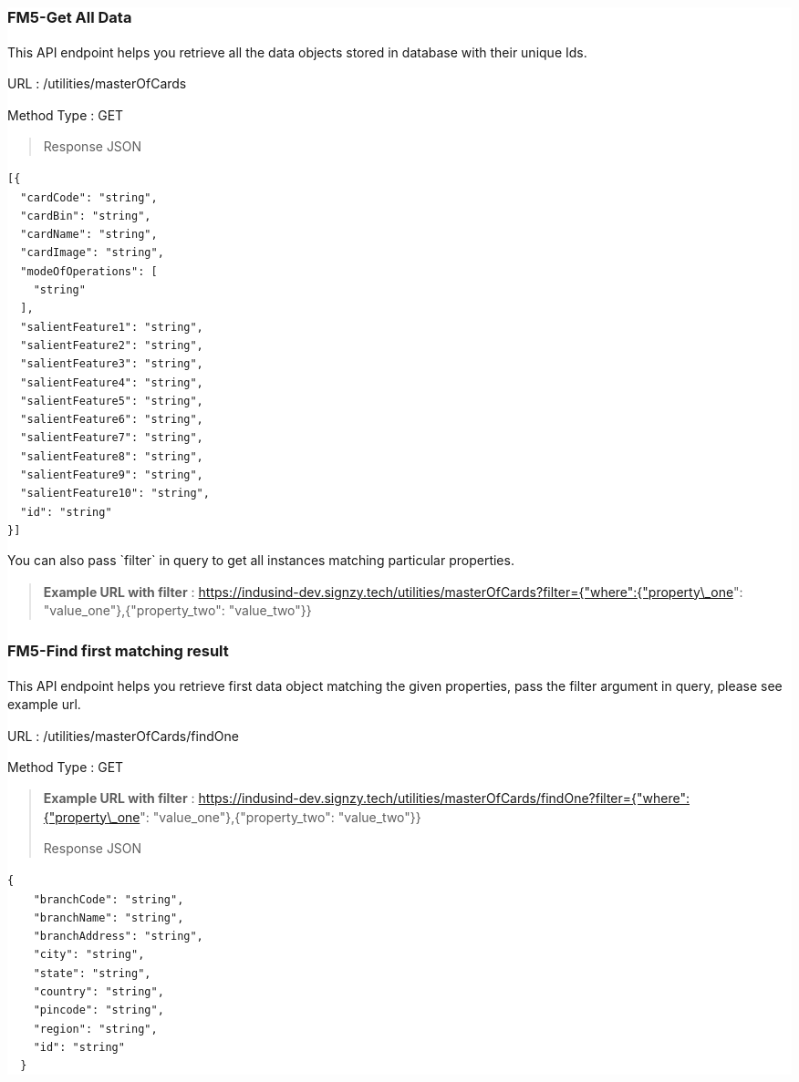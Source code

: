 ### FM5-Get All Data <a href="#fm5-get-all-data" id="fm5-get-all-data"></a>

This API endpoint helps you retrieve all the data objects stored in database with their unique Ids.

URL : /utilities/masterOfCards

Method Type : GET

> Response JSON

```
[{
  "cardCode": "string",
  "cardBin": "string",
  "cardName": "string",
  "cardImage": "string",
  "modeOfOperations": [
    "string"
  ],
  "salientFeature1": "string",
  "salientFeature2": "string",
  "salientFeature3": "string",
  "salientFeature4": "string",
  "salientFeature5": "string",
  "salientFeature6": "string",
  "salientFeature7": "string",
  "salientFeature8": "string",
  "salientFeature9": "string",
  "salientFeature10": "string",
  "id": "string"
}]
```

&#x20;You can also pass \`filter\` in query to get all instances matching particular properties.

> **Example URL with filter** : https://indusind-dev.signzy.tech/utilities/masterOfCards?filter={"where":{"property\_one": "value\_one"},{"property\_two": "value\_two"\}}

### FM5-Find first matching result <a href="#fm5-find-first-matching-result" id="fm5-find-first-matching-result"></a>

This API endpoint helps you retrieve first data object matching the given properties, pass the filter argument in query, please see example url.

URL : /utilities/masterOfCards/findOne

Method Type : GET

> **Example URL with filter** : https://indusind-dev.signzy.tech/utilities/masterOfCards/findOne?filter={"where":{"property\_one": "value\_one"},{"property\_two": "value\_two"\}}
>
> Response JSON

```
{
    "branchCode": "string",
    "branchName": "string",
    "branchAddress": "string",
    "city": "string",
    "state": "string",
    "country": "string",
    "pincode": "string",
    "region": "string",
    "id": "string"
  }
```
